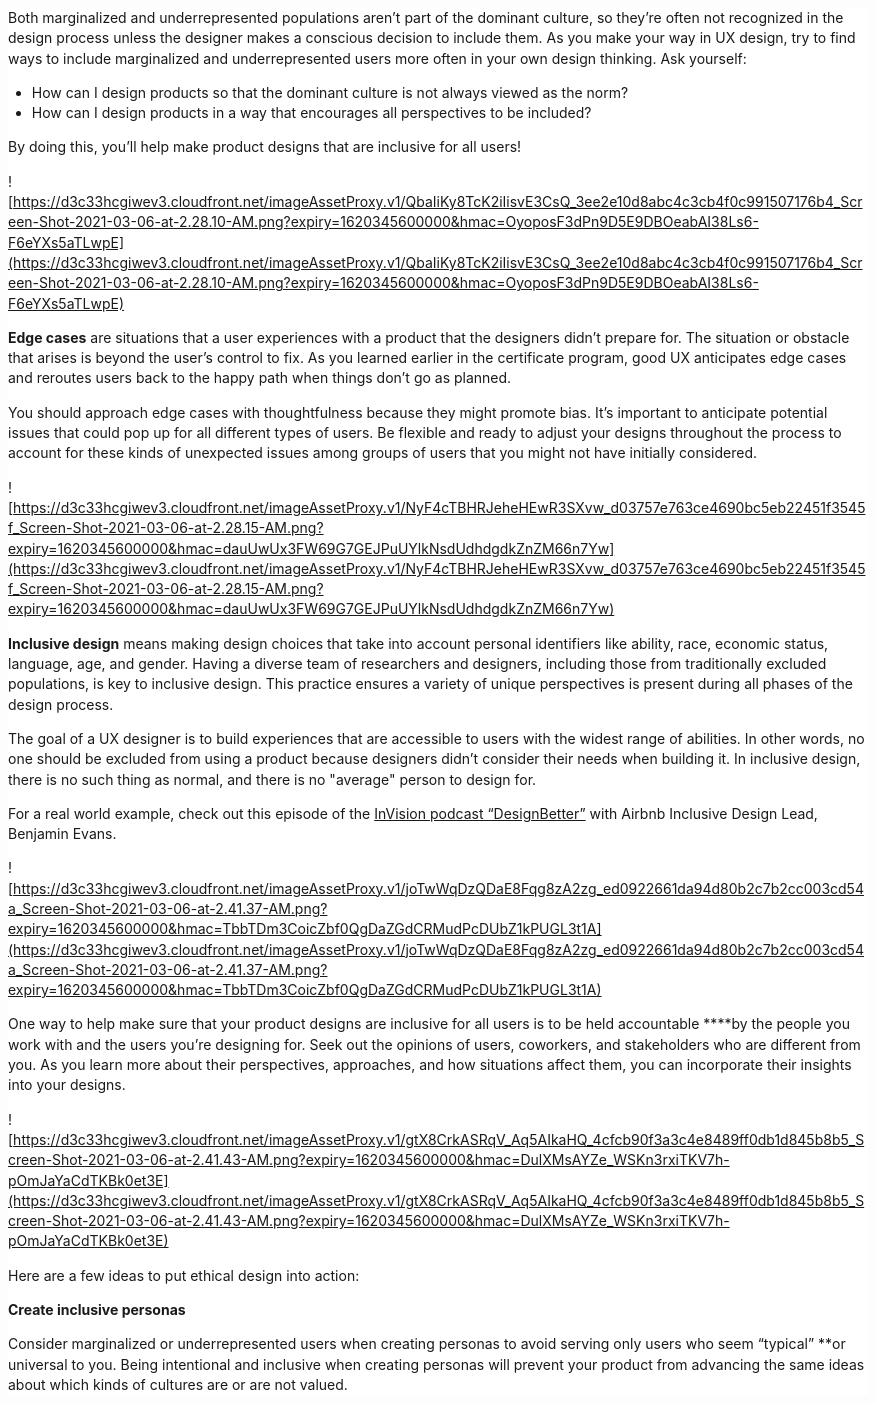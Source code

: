 Both marginalized and underrepresented populations aren’t part of the dominant culture, so they’re often not recognized in the design process unless the designer makes a conscious decision to include them. As you make your way in UX design, try to find ways to include marginalized and underrepresented users more often in your own design thinking. Ask yourself:

- How can I design products so that the dominant culture is not always viewed as the norm?
- How can I design products in a way that encourages all perspectives to be included?

By doing this, you’ll help make product designs that are inclusive for all users!

![https://d3c33hcgiwev3.cloudfront.net/imageAssetProxy.v1/QbaIiKy8TcK2iIisvE3CsQ_3ee2e10d8abc4c3cb4f0c991507176b4_Screen-Shot-2021-03-06-at-2.28.10-AM.png?expiry=1620345600000&hmac=OyoposF3dPn9D5E9DBOeabAI38Ls6-F6eYXs5aTLwpE](https://d3c33hcgiwev3.cloudfront.net/imageAssetProxy.v1/QbaIiKy8TcK2iIisvE3CsQ_3ee2e10d8abc4c3cb4f0c991507176b4_Screen-Shot-2021-03-06-at-2.28.10-AM.png?expiry=1620345600000&hmac=OyoposF3dPn9D5E9DBOeabAI38Ls6-F6eYXs5aTLwpE)

**Edge cases** are situations that a user experiences with a product that the designers didn’t prepare for. The situation or obstacle that arises is beyond the user’s control to fix. As you learned earlier in the certificate program, good UX anticipates edge cases and reroutes users back to the happy path when things don’t go as planned.

You should approach edge cases with thoughtfulness because they might promote bias. It’s important to anticipate potential issues that could pop up for all different types of users. Be flexible and ready to adjust your designs throughout the process to account for these kinds of unexpected issues among groups of users that you might not have initially considered.

![https://d3c33hcgiwev3.cloudfront.net/imageAssetProxy.v1/NyF4cTBHRJeheHEwR3SXvw_d03757e763ce4690bc5eb22451f3545f_Screen-Shot-2021-03-06-at-2.28.15-AM.png?expiry=1620345600000&hmac=dauUwUx3FW69G7GEJPuUYlkNsdUdhdgdkZnZM66n7Yw](https://d3c33hcgiwev3.cloudfront.net/imageAssetProxy.v1/NyF4cTBHRJeheHEwR3SXvw_d03757e763ce4690bc5eb22451f3545f_Screen-Shot-2021-03-06-at-2.28.15-AM.png?expiry=1620345600000&hmac=dauUwUx3FW69G7GEJPuUYlkNsdUdhdgdkZnZM66n7Yw)

**Inclusive design** means making design choices that take into account personal identifiers like ability, race, economic status, language, age, and gender. Having a diverse team of researchers and designers, including those from traditionally excluded populations, is key to inclusive design. This practice ensures a variety of unique perspectives is present during all phases of the design process.

The goal of a UX designer is to build experiences that are accessible to users with the widest range of abilities. In other words, no one should be excluded from using a product because designers didn’t consider their needs when building it. In inclusive design, there is no such thing as normal, and there is no "average" person to design for.

For a real world example, check out this episode of the [InVision podcast “DesignBetter”](https://www.designbetter.co/podcast/benjamin-evans) with Airbnb Inclusive Design Lead, Benjamin Evans.

![https://d3c33hcgiwev3.cloudfront.net/imageAssetProxy.v1/joTwWqDzQDaE8Fqg8zA2zg_ed0922661da94d80b2c7b2cc003cd54a_Screen-Shot-2021-03-06-at-2.41.37-AM.png?expiry=1620345600000&hmac=TbbTDm3CoicZbf0QgDaZGdCRMudPcDUbZ1kPUGL3t1A](https://d3c33hcgiwev3.cloudfront.net/imageAssetProxy.v1/joTwWqDzQDaE8Fqg8zA2zg_ed0922661da94d80b2c7b2cc003cd54a_Screen-Shot-2021-03-06-at-2.41.37-AM.png?expiry=1620345600000&hmac=TbbTDm3CoicZbf0QgDaZGdCRMudPcDUbZ1kPUGL3t1A)

One way to help make sure that your product designs are inclusive for all users is to be held accountable ****by the people you work with and the users you’re designing for. Seek out the opinions of users, coworkers, and stakeholders who are different from you. As you learn more about their perspectives, approaches, and how situations affect them, you can incorporate their insights into your designs.

![https://d3c33hcgiwev3.cloudfront.net/imageAssetProxy.v1/gtX8CrkASRqV_Aq5AIkaHQ_4cfcb90f3a3c4e8489ff0db1d845b8b5_Screen-Shot-2021-03-06-at-2.41.43-AM.png?expiry=1620345600000&hmac=DulXMsAYZe_WSKn3rxiTKV7h-pOmJaYaCdTKBk0et3E](https://d3c33hcgiwev3.cloudfront.net/imageAssetProxy.v1/gtX8CrkASRqV_Aq5AIkaHQ_4cfcb90f3a3c4e8489ff0db1d845b8b5_Screen-Shot-2021-03-06-at-2.41.43-AM.png?expiry=1620345600000&hmac=DulXMsAYZe_WSKn3rxiTKV7h-pOmJaYaCdTKBk0et3E)

Here are a few ideas to put ethical design into action:

**Create inclusive personas**

Consider marginalized or underrepresented users when creating personas to avoid serving only users who seem “typical” **or universal to you. Being intentional and inclusive when creating personas will prevent your product from advancing the same ideas about which kinds of cultures are or are not valued.
